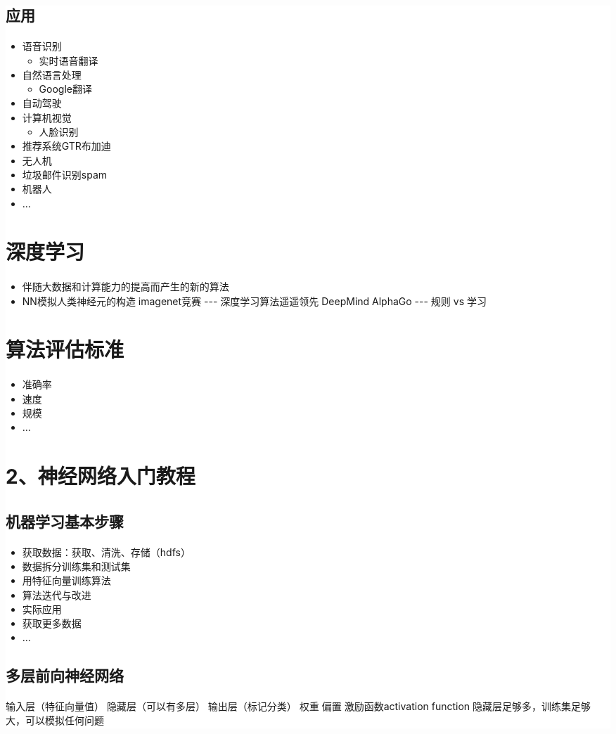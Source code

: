## 应用
- 语音识别
    - 实时语音翻译
- 自然语言处理
    - Google翻译
- 自动驾驶
- 计算机视觉
    - 人脸识别
- 推荐系统GTR布加迪
- 无人机
- 垃圾邮件识别spam
- 机器人
- ...

# 深度学习
- 伴随大数据和计算能力的提高而产生的新的算法
- NN模拟人类神经元的构造
imagenet竞赛 --- 深度学习算法遥遥领先
DeepMind AlphaGo --- 规则 vs 学习

# 算法评估标准
- 准确率
- 速度
- 规模
- ...

# 2、神经网络入门教程
## 机器学习基本步骤
- 获取数据：获取、清洗、存储（hdfs）
- 数据拆分训练集和测试集
- 用特征向量训练算法
- 算法迭代与改进
- 实际应用
- 获取更多数据
- ...

## 多层前向神经网络
输入层（特征向量值）
隐藏层（可以有多层）
输出层（标记分类）
权重
偏置
激励函数activation function
隐藏层足够多，训练集足够大，可以模拟任何问题

